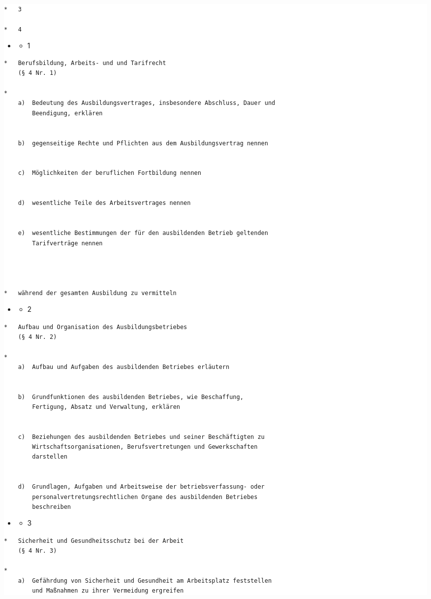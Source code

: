     *   3

    *   4


*    *   1

    *   Berufsbildung, Arbeits- und und Tarifrecht
        (§ 4 Nr. 1)

    *
        a)  Bedeutung des Ausbildungsvertrages, insbesondere Abschluss, Dauer und
            Beendigung, erklären


        b)  gegenseitige Rechte und Pflichten aus dem Ausbildungsvertrag nennen


        c)  Möglichkeiten der beruflichen Fortbildung nennen


        d)  wesentliche Teile des Arbeitsvertrages nennen


        e)  wesentliche Bestimmungen der für den ausbildenden Betrieb geltenden
            Tarifverträge nennen




    *   während der gesamten Ausbildung zu vermitteln


*    *   2

    *   Aufbau und Organisation des Ausbildungsbetriebes
        (§ 4 Nr. 2)

    *
        a)  Aufbau und Aufgaben des ausbildenden Betriebes erläutern


        b)  Grundfunktionen des ausbildenden Betriebes, wie Beschaffung,
            Fertigung, Absatz und Verwaltung, erklären


        c)  Beziehungen des ausbildenden Betriebes und seiner Beschäftigten zu
            Wirtschaftsorganisationen, Berufsvertretungen und Gewerkschaften
            darstellen


        d)  Grundlagen, Aufgaben und Arbeitsweise der betriebsverfassung- oder
            personalvertretungsrechtlichen Organe des ausbildenden Betriebes
            beschreiben





*    *   3

    *   Sicherheit und Gesundheitsschutz bei der Arbeit
        (§ 4 Nr. 3)

    *
        a)  Gefährdung von Sicherheit und Gesundheit am Arbeitsplatz feststellen
            und Maßnahmen zu ihrer Vermeidung ergreifen
